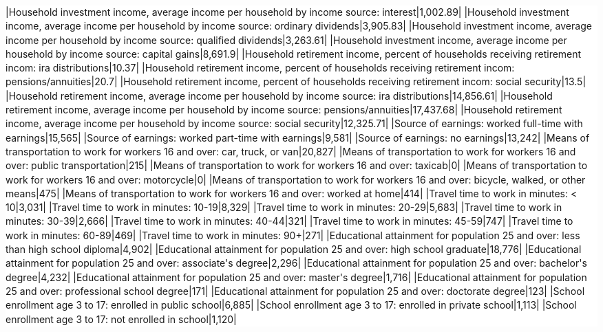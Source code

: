 |Household investment income, average income per household by income source: interest|1,002.89|
|Household investment income, average income per household by income source: ordinary dividends|3,905.83|
|Household investment income, average income per household by income source: qualified dividends|3,263.61|
|Household investment income, average income per household by income source: capital gains|8,691.9|
|Household retirement income, percent of households receiving retirement incom: ira distributions|10.37|
|Household retirement income, percent of households receiving retirement incom: pensions/annuities|20.7|
|Household retirement income, percent of households receiving retirement incom: social security|13.5|
|Household retirement income, average income per household by income source: ira distributions|14,856.61|
|Household retirement income, average income per household by income source: pensions/annuities|17,437.68|
|Household retirement income, average income per household by income source: social security|12,325.71|
|Source of earnings: worked full-time with earnings|15,565|
|Source of earnings: worked part-time with earnings|9,581|
|Source of earnings: no earnings|13,242|
|Means of transportation to work for workers 16 and over: car, truck, or van|20,827|
|Means of transportation to work for workers 16 and over: public transportation|215|
|Means of transportation to work for workers 16 and over: taxicab|0|
|Means of transportation to work for workers 16 and over: motorcycle|0|
|Means of transportation to work for workers 16 and over: bicycle, walked, or other means|475|
|Means of transportation to work for workers 16 and over: worked at home|414|
|Travel time to work in minutes: < 10|3,031|
|Travel time to work in minutes: 10-19|8,329|
|Travel time to work in minutes: 20-29|5,683|
|Travel time to work in minutes: 30-39|2,666|
|Travel time to work in minutes: 40-44|321|
|Travel time to work in minutes: 45-59|747|
|Travel time to work in minutes: 60-89|469|
|Travel time to work in minutes: 90+|271|
|Educational attainment for population 25 and over: less than high school diploma|4,902|
|Educational attainment for population 25 and over: high school graduate|18,776|
|Educational attainment for population 25 and over: associate's degree|2,296|
|Educational attainment for population 25 and over: bachelor's degree|4,232|
|Educational attainment for population 25 and over: master's degree|1,716|
|Educational attainment for population 25 and over: professional school degree|171|
|Educational attainment for population 25 and over: doctorate degree|123|
|School enrollment age 3 to 17: enrolled in public school|6,885|
|School enrollment age 3 to 17: enrolled in private school|1,113|
|School enrollment age 3 to 17: not enrolled in school|1,120|
